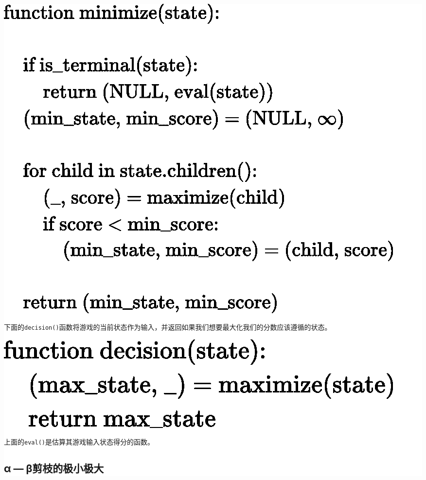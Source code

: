![](img/eab3f7aadcbcf2868008c8b2aec963e9.png)

下面的`decision()`函数将游戏的当前状态作为输入，并返回如果我们想要最大化我们的分数应该遵循的状态。

![](img/3bbedff4518bf54b8c39f6a108fbfbd6.png)

上面的`eval()`是估算其游戏输入状态得分的函数。

## α — β剪枝的极小极大
